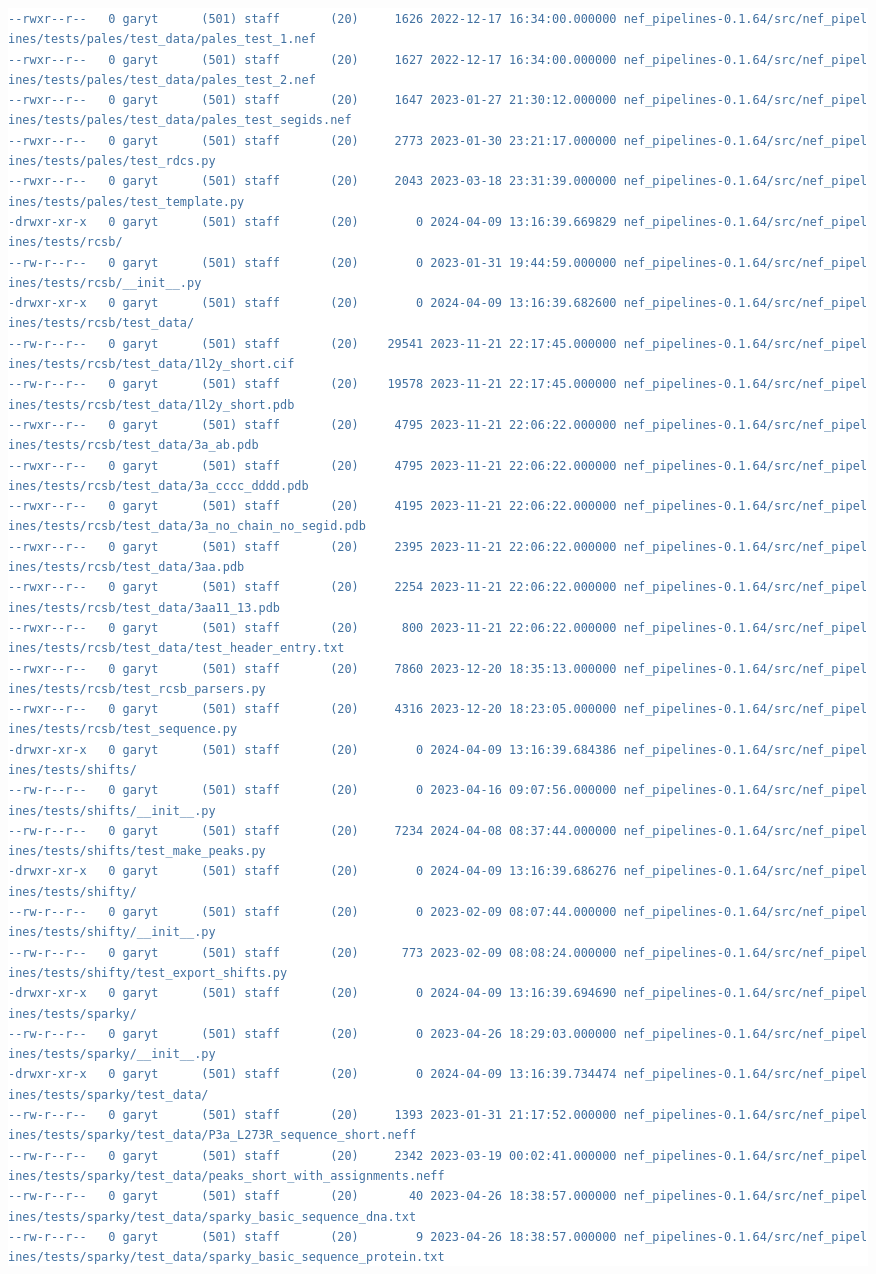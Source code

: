 ```diff
--rwxr--r--   0 garyt      (501) staff       (20)     1626 2022-12-17 16:34:00.000000 nef_pipelines-0.1.64/src/nef_pipelines/tests/pales/test_data/pales_test_1.nef
--rwxr--r--   0 garyt      (501) staff       (20)     1627 2022-12-17 16:34:00.000000 nef_pipelines-0.1.64/src/nef_pipelines/tests/pales/test_data/pales_test_2.nef
--rwxr--r--   0 garyt      (501) staff       (20)     1647 2023-01-27 21:30:12.000000 nef_pipelines-0.1.64/src/nef_pipelines/tests/pales/test_data/pales_test_segids.nef
--rwxr--r--   0 garyt      (501) staff       (20)     2773 2023-01-30 23:21:17.000000 nef_pipelines-0.1.64/src/nef_pipelines/tests/pales/test_rdcs.py
--rwxr--r--   0 garyt      (501) staff       (20)     2043 2023-03-18 23:31:39.000000 nef_pipelines-0.1.64/src/nef_pipelines/tests/pales/test_template.py
-drwxr-xr-x   0 garyt      (501) staff       (20)        0 2024-04-09 13:16:39.669829 nef_pipelines-0.1.64/src/nef_pipelines/tests/rcsb/
--rw-r--r--   0 garyt      (501) staff       (20)        0 2023-01-31 19:44:59.000000 nef_pipelines-0.1.64/src/nef_pipelines/tests/rcsb/__init__.py
-drwxr-xr-x   0 garyt      (501) staff       (20)        0 2024-04-09 13:16:39.682600 nef_pipelines-0.1.64/src/nef_pipelines/tests/rcsb/test_data/
--rw-r--r--   0 garyt      (501) staff       (20)    29541 2023-11-21 22:17:45.000000 nef_pipelines-0.1.64/src/nef_pipelines/tests/rcsb/test_data/1l2y_short.cif
--rw-r--r--   0 garyt      (501) staff       (20)    19578 2023-11-21 22:17:45.000000 nef_pipelines-0.1.64/src/nef_pipelines/tests/rcsb/test_data/1l2y_short.pdb
--rwxr--r--   0 garyt      (501) staff       (20)     4795 2023-11-21 22:06:22.000000 nef_pipelines-0.1.64/src/nef_pipelines/tests/rcsb/test_data/3a_ab.pdb
--rwxr--r--   0 garyt      (501) staff       (20)     4795 2023-11-21 22:06:22.000000 nef_pipelines-0.1.64/src/nef_pipelines/tests/rcsb/test_data/3a_cccc_dddd.pdb
--rwxr--r--   0 garyt      (501) staff       (20)     4195 2023-11-21 22:06:22.000000 nef_pipelines-0.1.64/src/nef_pipelines/tests/rcsb/test_data/3a_no_chain_no_segid.pdb
--rwxr--r--   0 garyt      (501) staff       (20)     2395 2023-11-21 22:06:22.000000 nef_pipelines-0.1.64/src/nef_pipelines/tests/rcsb/test_data/3aa.pdb
--rwxr--r--   0 garyt      (501) staff       (20)     2254 2023-11-21 22:06:22.000000 nef_pipelines-0.1.64/src/nef_pipelines/tests/rcsb/test_data/3aa11_13.pdb
--rwxr--r--   0 garyt      (501) staff       (20)      800 2023-11-21 22:06:22.000000 nef_pipelines-0.1.64/src/nef_pipelines/tests/rcsb/test_data/test_header_entry.txt
--rwxr--r--   0 garyt      (501) staff       (20)     7860 2023-12-20 18:35:13.000000 nef_pipelines-0.1.64/src/nef_pipelines/tests/rcsb/test_rcsb_parsers.py
--rwxr--r--   0 garyt      (501) staff       (20)     4316 2023-12-20 18:23:05.000000 nef_pipelines-0.1.64/src/nef_pipelines/tests/rcsb/test_sequence.py
-drwxr-xr-x   0 garyt      (501) staff       (20)        0 2024-04-09 13:16:39.684386 nef_pipelines-0.1.64/src/nef_pipelines/tests/shifts/
--rw-r--r--   0 garyt      (501) staff       (20)        0 2023-04-16 09:07:56.000000 nef_pipelines-0.1.64/src/nef_pipelines/tests/shifts/__init__.py
--rw-r--r--   0 garyt      (501) staff       (20)     7234 2024-04-08 08:37:44.000000 nef_pipelines-0.1.64/src/nef_pipelines/tests/shifts/test_make_peaks.py
-drwxr-xr-x   0 garyt      (501) staff       (20)        0 2024-04-09 13:16:39.686276 nef_pipelines-0.1.64/src/nef_pipelines/tests/shifty/
--rw-r--r--   0 garyt      (501) staff       (20)        0 2023-02-09 08:07:44.000000 nef_pipelines-0.1.64/src/nef_pipelines/tests/shifty/__init__.py
--rw-r--r--   0 garyt      (501) staff       (20)      773 2023-02-09 08:08:24.000000 nef_pipelines-0.1.64/src/nef_pipelines/tests/shifty/test_export_shifts.py
-drwxr-xr-x   0 garyt      (501) staff       (20)        0 2024-04-09 13:16:39.694690 nef_pipelines-0.1.64/src/nef_pipelines/tests/sparky/
--rw-r--r--   0 garyt      (501) staff       (20)        0 2023-04-26 18:29:03.000000 nef_pipelines-0.1.64/src/nef_pipelines/tests/sparky/__init__.py
-drwxr-xr-x   0 garyt      (501) staff       (20)        0 2024-04-09 13:16:39.734474 nef_pipelines-0.1.64/src/nef_pipelines/tests/sparky/test_data/
--rw-r--r--   0 garyt      (501) staff       (20)     1393 2023-01-31 21:17:52.000000 nef_pipelines-0.1.64/src/nef_pipelines/tests/sparky/test_data/P3a_L273R_sequence_short.neff
--rw-r--r--   0 garyt      (501) staff       (20)     2342 2023-03-19 00:02:41.000000 nef_pipelines-0.1.64/src/nef_pipelines/tests/sparky/test_data/peaks_short_with_assignments.neff
--rw-r--r--   0 garyt      (501) staff       (20)       40 2023-04-26 18:38:57.000000 nef_pipelines-0.1.64/src/nef_pipelines/tests/sparky/test_data/sparky_basic_sequence_dna.txt
--rw-r--r--   0 garyt      (501) staff       (20)        9 2023-04-26 18:38:57.000000 nef_pipelines-0.1.64/src/nef_pipelines/tests/sparky/test_data/sparky_basic_sequence_protein.txt
```